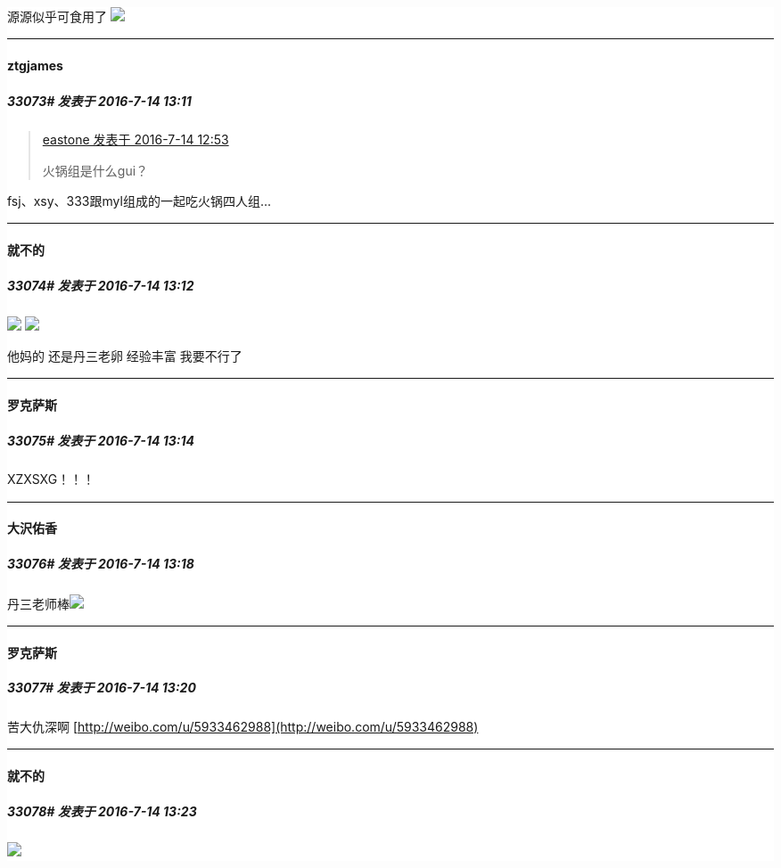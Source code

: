 源源似乎可食用了
<img src="http://ww2.sinaimg.cn/mw690/006pY5zNgw1f5taxv8w6tg30710cie81.gif" referrerpolicy="no-referrer">

*****

####  ztgjames  
##### 33073#       发表于 2016-7-14 13:11

<blockquote><a href="httphttps://bbs.saraba1st.com/2b/forum.php?mod=redirect&amp;goto=findpost&amp;pid=32944234&amp;ptid=1105387" target="_blank">eastone 发表于 2016-7-14 12:53</a>

火锅组是什么gui？</blockquote>
fsj、xsy、333跟myl组成的一起吃火锅四人组...

*****

####  就不的  
##### 33074#       发表于 2016-7-14 13:12

<img src="http://ww1.sinaimg.cn/mw690/6d8f0a71jw1f5tcjepwcsj20u80js0tw.jpg" referrerpolicy="no-referrer">
<img src="http://ww3.sinaimg.cn/mw690/005XB0ysgw1f5tc3v89d2j31w019ck2n.jpg" referrerpolicy="no-referrer">

他妈的 还是丹三老卵 经验丰富 我要不行了

*****

####  罗克萨斯  
##### 33075#       发表于 2016-7-14 13:14

XZXSXG！！！

*****

####  大沢佑香  
##### 33076#       发表于 2016-7-14 13:18

丹三老师棒<img src="https://static.saraba1st.com/image/smiley/normal/096.gif" referrerpolicy="no-referrer">

*****

####  罗克萨斯  
##### 33077#       发表于 2016-7-14 13:20

苦大仇深啊
[http://weibo.com/u/5933462988](http://weibo.com/u/5933462988)

*****

####  就不的  
##### 33078#       发表于 2016-7-14 13:23

<img src="http://ww3.sinaimg.cn/mw690/6d8f0a71jw1f5td9j7s68j20it0chgnh.jpg" referrerpolicy="no-referrer">
